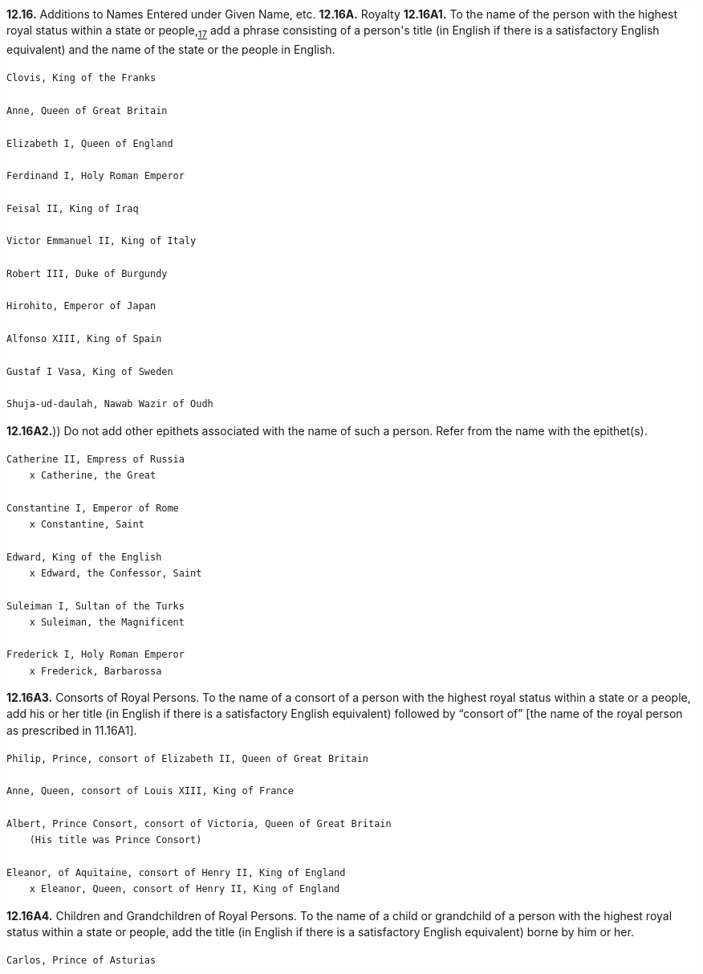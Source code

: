 **12.16.**  Additions to Names Entered under Given Name, etc.
**12.16A.**  Royalty
**12.16A1.**  To the name of the person with the highest royal status within a state or people,<sub>[17](#footnote17)</sub> add a phrase consisting of a person's title (in English if there is a satisfactory English equivalent) and the name of the state or the people in English.
```
Clovis, King of the Franks

Anne, Queen of Great Britain

Elizabeth I, Queen of England

Ferdinand I, Holy Roman Emperor

Feisal II, King of Iraq

Victor Emmanuel II, King of Italy

Robert III, Duke of Burgundy

Hirohito, Emperor of Japan

Alfonso XIII, King of Spain

Gustaf I Vasa, King of Sweden

Shuja-ud-daulah, Nawab Wazir of Oudh
```
**12.16A2.**))  Do not add other epithets associated with the name of such a person.  Refer from the name with the epithet(s).
```
Catherine II, Empress of Russia
    x Catherine, the Great

Constantine I, Emperor of Rome
    x Constantine, Saint

Edward, King of the English
    x Edward, the Confessor, Saint

Suleiman I, Sultan of the Turks
    x Suleiman, the Magnificent

Frederick I, Holy Roman Emperor
    x Frederick, Barbarossa
```
**12.16A3.**  Consorts of Royal Persons.  To the name of a consort of a person with the highest royal status within a state or a people, add his or her title (in English if there is a satisfactory English equivalent) followed by “consort of” [the name of the royal person as prescribed in 11.16A1].
```
Philip, Prince, consort of Elizabeth II, Queen of Great Britain

Anne, Queen, consort of Louis XIII, King of France

Albert, Prince Consort, consort of Victoria, Queen of Great Britain
    (His title was Prince Consort)

Eleanor, of Aquitaine, consort of Henry II, King of England
    x Eleanor, Queen, consort of Henry II, King of England
```
**12.16A4.**  Children and Grandchildren of Royal Persons.  To the name of a child or grandchild of a person with the highest royal status within a state or people, add the title (in English if there is a satisfactory English equivalent) borne by him or her.
```
Carlos, Prince of Asturias
```